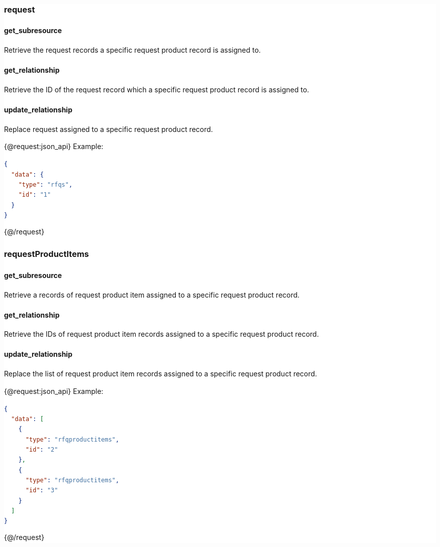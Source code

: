 ### request

#### get_subresource

Retrieve the request records a specific request product record is assigned to.

#### get_relationship

Retrieve the ID of the request record which a specific request product record is assigned to.

#### update_relationship

Replace request assigned to a specific request product record.

{@request:json_api}
Example:

```JSON
{
  "data": {
    "type": "rfqs",
    "id": "1"
  }
}
```
{@/request}

### requestProductItems

#### get_subresource

Retrieve a records of request product item assigned to a specific request product record.

#### get_relationship

Retrieve the IDs of request product item records assigned to a specific request product record.

#### update_relationship

Replace the list of request product item records assigned to a specific request product record.

{@request:json_api}
Example:

```JSON
{
  "data": [
    {
      "type": "rfqproductitems",
      "id": "2"
    },
    {
      "type": "rfqproductitems",
      "id": "3"
    }
  ]
}
```
{@/request}
